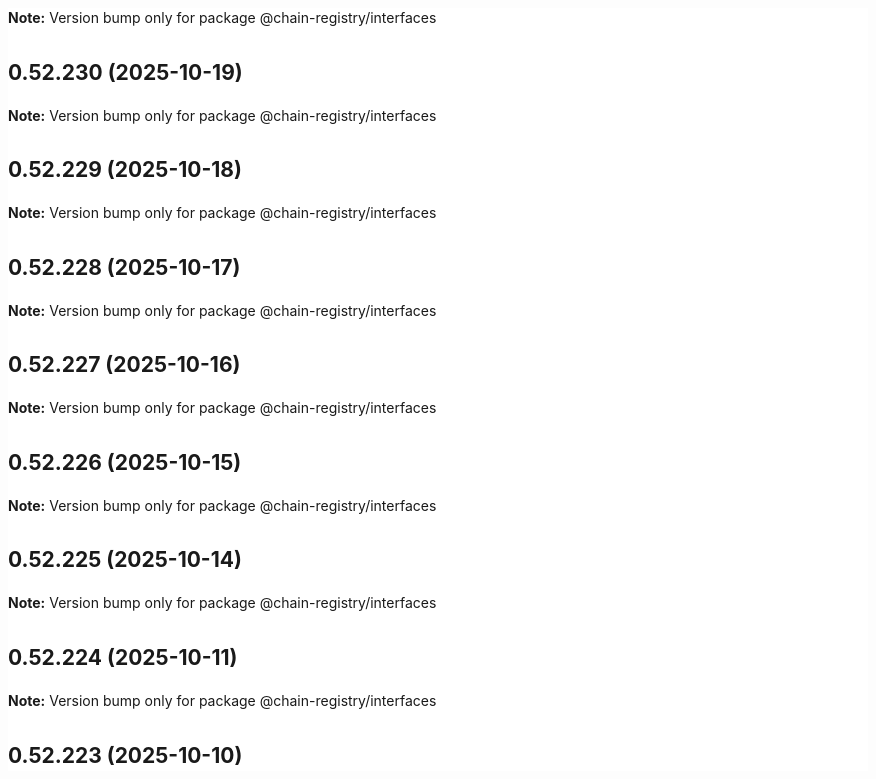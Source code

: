 **Note:** Version bump only for package @chain-registry/interfaces





## 0.52.230 (2025-10-19)

**Note:** Version bump only for package @chain-registry/interfaces





## 0.52.229 (2025-10-18)

**Note:** Version bump only for package @chain-registry/interfaces





## 0.52.228 (2025-10-17)

**Note:** Version bump only for package @chain-registry/interfaces





## 0.52.227 (2025-10-16)

**Note:** Version bump only for package @chain-registry/interfaces





## 0.52.226 (2025-10-15)

**Note:** Version bump only for package @chain-registry/interfaces





## 0.52.225 (2025-10-14)

**Note:** Version bump only for package @chain-registry/interfaces





## 0.52.224 (2025-10-11)

**Note:** Version bump only for package @chain-registry/interfaces





## 0.52.223 (2025-10-10)
